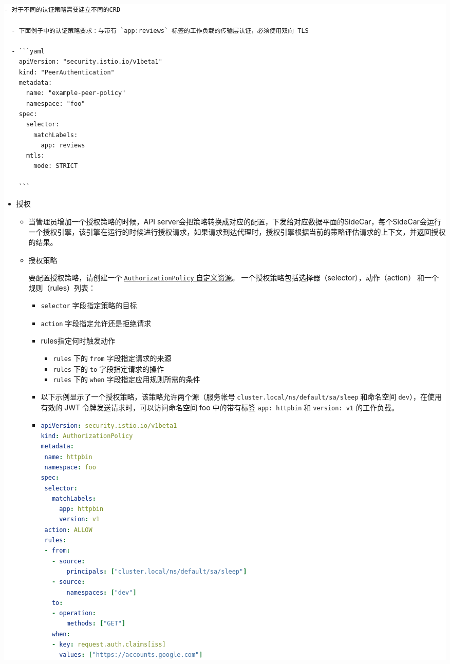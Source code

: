     - 对于不同的认证策略需要建立不同的CRD

      - 下面例子中的认证策略要求：与带有 `app:reviews` 标签的工作负载的传输层认证，必须使用双向 TLS

      - ```yaml
        apiVersion: "security.istio.io/v1beta1"
        kind: "PeerAuthentication"
        metadata:
          name: "example-peer-policy"
          namespace: "foo"
        spec:
          selector:
            matchLabels:
              app: reviews
          mtls:
            mode: STRICT
        
        ```

- 授权

  - 当管理员增加一个授权策略的时候，API server会把策略转换成对应的配置，下发给对应数据平面的SideCar，每个SideCar会运行一个授权引擎，该引擎在运行的时候进行授权请求，如果请求到达代理时，授权引擎根据当前的策略评估请求的上下文，并返回授权的结果。

  - 授权策略

    要配置授权策略，请创建一个 [`AuthorizationPolicy` 自定义资源](https://istio.io/latest/zh/docs/reference/config/security/authorization-policy/)。 一个授权策略包括选择器（selector），动作（action） 和一个规则（rules）列表：

    - `selector` 字段指定策略的目标

    - `action` 字段指定允许还是拒绝请求

    - rules指定何时触发动作

      - `rules` 下的 `from` 字段指定请求的来源
      - `rules` 下的 `to` 字段指定请求的操作
      - `rules` 下的 `when` 字段指定应用规则所需的条件

    - 以下示例显示了一个授权策略，该策略允许两个源（服务帐号 `cluster.local/ns/default/sa/sleep` 和命名空间 `dev`），在使用有效的 JWT 令牌发送请求时，可以访问命名空间 foo 中的带有标签 `app: httpbin` 和 `version: v1` 的工作负载。

    - ```yaml
      apiVersion: security.istio.io/v1beta1
      kind: AuthorizationPolicy
      metadata:
       name: httpbin
       namespace: foo
      spec:
       selector:
         matchLabels:
           app: httpbin
           version: v1
       action: ALLOW
       rules:
       - from:
         - source:
             principals: ["cluster.local/ns/default/sa/sleep"]
         - source:
             namespaces: ["dev"]
         to:
         - operation:
             methods: ["GET"]
         when:
         - key: request.auth.claims[iss]
           values: ["https://accounts.google.com"]
      